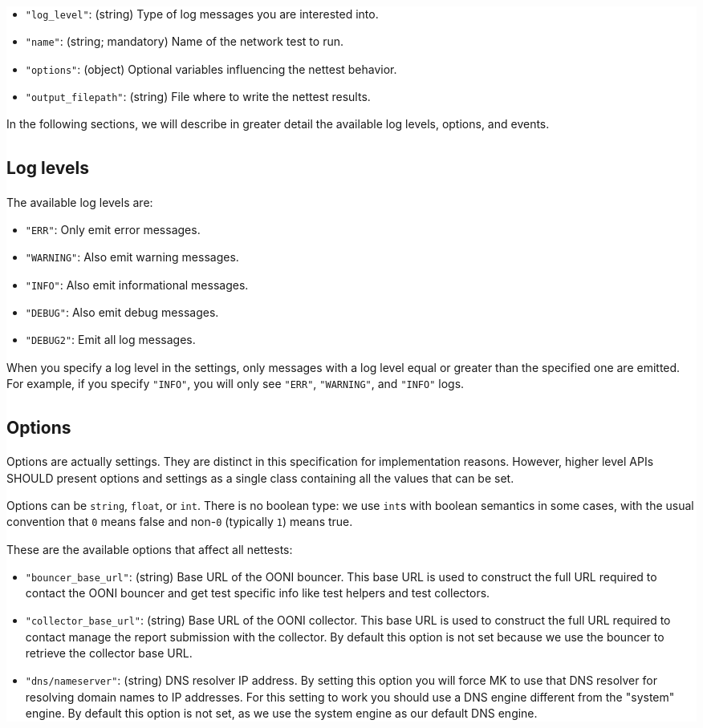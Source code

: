 - `"log_level"`: (string)
Type of log messages you are interested into.

- `"name"`: (string; mandatory)
Name of the network test to run.

- `"options"`: (object)
Optional variables influencing the nettest behavior.

- `"output_filepath"`: (string)
File where to write the nettest results.

In the following sections, we will describe in greater detail the available
log levels, options, and events.

## Log levels

The available log levels are:

- `"ERR"`: Only emit error messages.

- `"WARNING"`: Also emit warning messages.

- `"INFO"`: Also emit informational messages.

- `"DEBUG"`: Also emit debug messages.

- `"DEBUG2"`: Emit all log messages.

When you specify a log level in the settings, only messages with a log level
equal or greater than the specified one are emitted. For example, if you
specify `"INFO"`, you will only see `"ERR"`, `"WARNING"`, and `"INFO"` logs.

## Options

Options are actually settings. They are distinct in this specification for
implementation reasons. However, higher level APIs SHOULD present options and
settings as a single class containing all the values that can be set.

Options can be `string`, `float`, or `int`. There is no boolean type: we use
`int`s with boolean semantics in some cases, with the usual convention that `0`
means false and non-`0` (typically `1`) means true.

These are the available options that affect all nettests:

- `"bouncer_base_url"`: (string)
Base URL of the OONI bouncer. This base URL is used to construct the full URL
required to contact the OONI bouncer and get test specific info like test
helpers and test collectors.

- `"collector_base_url"`: (string)
Base URL of the OONI collector. This base URL is used to construct the full URL
required to contact manage the report submission with the collector. By default
this option is not set because we use the bouncer to retrieve the collector
base URL.

- `"dns/nameserver"`: (string)
DNS resolver IP address. By setting this option you will force MK to use that
DNS resolver for resolving domain names to IP addresses. For this setting to
work you should use a DNS engine different from the "system" engine. By default
this option is not set, as we use the system engine as our default DNS engine.
